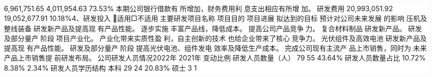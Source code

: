 6,961,751.65
4,011,954.63
73.53%
本期公司银行借款有
所增加，财务费用利
息支出相应有所增
加。
研发费用
20,993,051.92
19,052,677.91
10.18%4、研发投入
适用□不适用
主要研发项目名称
项目目的
项目进展
拟达到的目标
预计对公司未来发展
的影响
压机及整线装备
研发新产品及提高现
有产品性能。
逐步实施
丰富产品线，降低成本。
提高公司产品竞争
力。
复合材料制品
研发新产品。
研发及部分量产
阶段
项目产业化。
产业化带来实质性盈
利，自主创新的技术
也给企业带来了核心
竞争力。
光伏组件及高效电池
研发新产品及提高现
有产品性能。
研发及部分量产
阶段
提高光伏电池、组件发电
效率及降低生产成本。
完成公司现有主流产
品上市销售，同时为
未来产品上市销售提
前研发布局。
公司研发人员情况2022年
2021年
变动比例
研发人员数量（人）
79
55
43.64%
研发人员数量占比
10.72%
8.38%
2.34%
研发人员学历结构
本科
29
24
20.83%
硕士
3
1